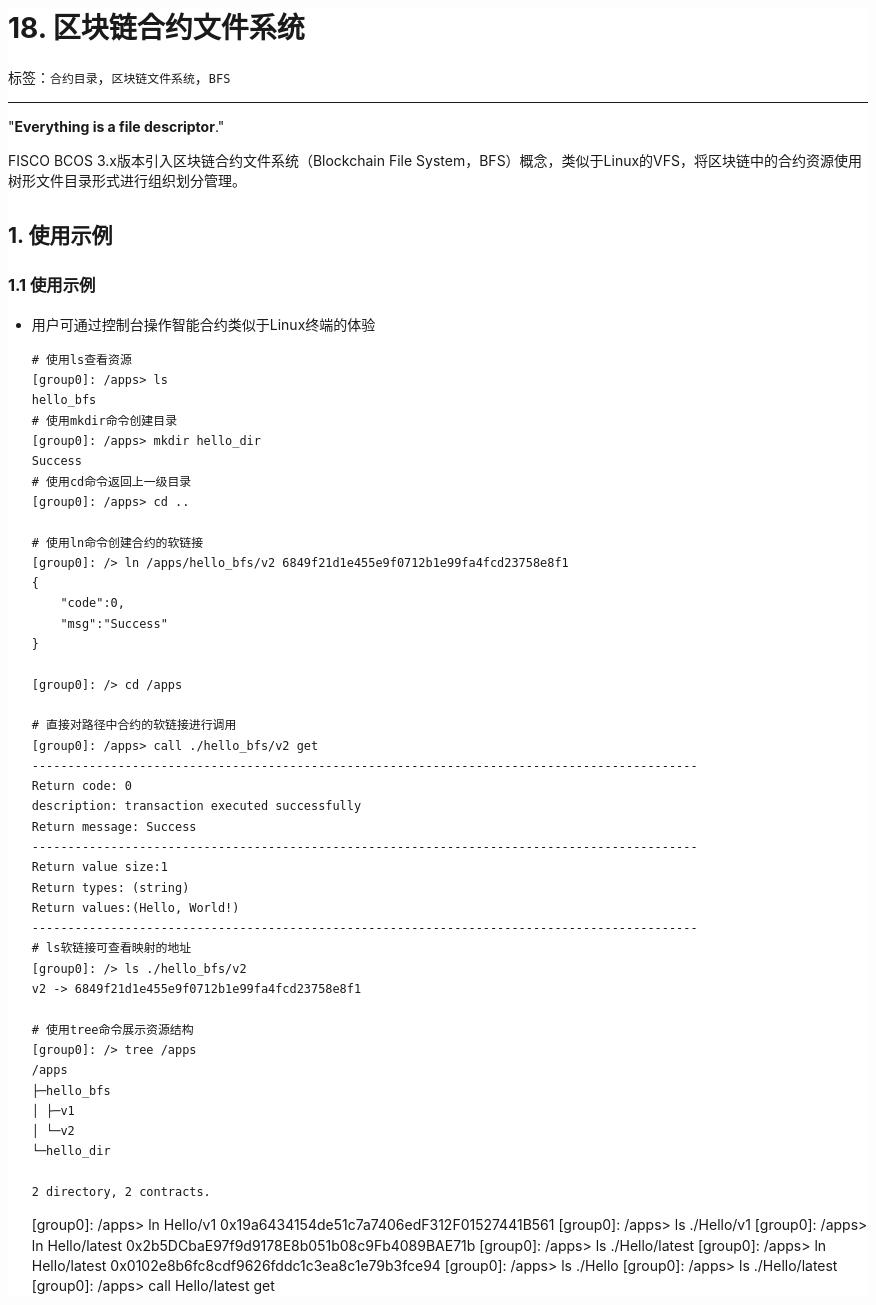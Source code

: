 # 18. 区块链合约文件系统

标签：``合约目录``，``区块链文件系统``，``BFS``

----------

"**Everything is a file descriptor**."

FISCO BCOS 3.x版本引入区块链合约文件系统（Blockchain File System，BFS）概念，类似于Linux的VFS，将区块链中的合约资源使用树形文件目录形式进行组织划分管理。

## 1. 使用示例

### 1.1 使用示例

- 用户可通过控制台操作智能合约类似于Linux终端的体验

  ```shell
  # 使用ls查看资源
  [group0]: /apps> ls
  hello_bfs
  # 使用mkdir命令创建目录
  [group0]: /apps> mkdir hello_dir
  Success
  # 使用cd命令返回上一级目录
  [group0]: /apps> cd ..
  
  # 使用ln命令创建合约的软链接
  [group0]: /> ln /apps/hello_bfs/v2 6849f21d1e455e9f0712b1e99fa4fcd23758e8f1
  {
      "code":0,
      "msg":"Success"
  }

  [group0]: /> cd /apps
  
  # 直接对路径中合约的软链接进行调用
  [group0]: /apps> call ./hello_bfs/v2 get
  ---------------------------------------------------------------------------------------------
  Return code: 0
  description: transaction executed successfully
  Return message: Success
  ---------------------------------------------------------------------------------------------
  Return value size:1
  Return types: (string)
  Return values:(Hello, World!)
  ---------------------------------------------------------------------------------------------
  # ls软链接可查看映射的地址
  [group0]: /> ls ./hello_bfs/v2
  v2 -> 6849f21d1e455e9f0712b1e99fa4fcd23758e8f1
  
  # 使用tree命令展示资源结构
  [group0]: /> tree /apps
  /apps
  ├─hello_bfs
  │ ├─v1
  │ └─v2
  └─hello_dir
  
  2 directory, 2 contracts.
  
  ```


  [group0]: /apps> ln Hello/v1 0x19a6434154de51c7a7406edF312F01527441B561
  [group0]: /apps> ls ./Hello/v1 
  [group0]: /apps> ln Hello/latest 0x2b5DCbaE97f9d9178E8b051b08c9Fb4089BAE71b
  [group0]: /apps> ls ./Hello/latest 
  [group0]: /apps> ln Hello/latest  0x0102e8b6fc8cdf9626fddc1c3ea8c1e79b3fce94
  [group0]: /apps> ls ./Hello
  [group0]: /apps> ls ./Hello/latest
  [group0]: /apps> call Hello/latest get